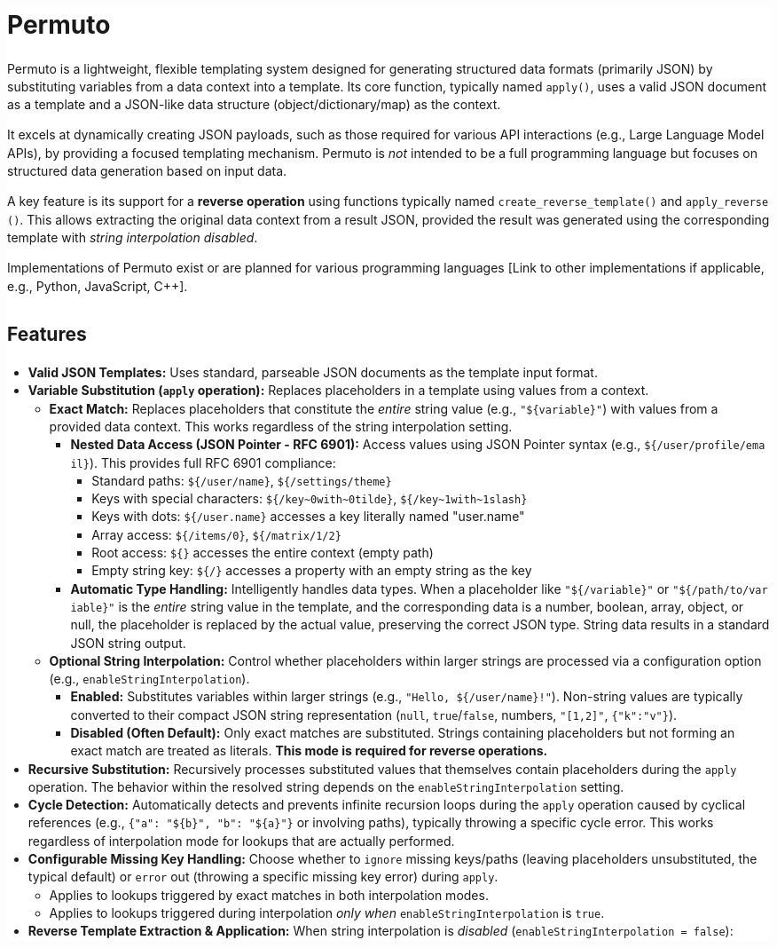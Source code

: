 # Permuto

Permuto is a lightweight, flexible templating system designed for generating structured data formats (primarily JSON) by substituting variables from a data context into a template. Its core function, typically named `apply()`, uses a valid JSON document as a template and a JSON-like data structure (object/dictionary/map) as the context.

It excels at dynamically creating JSON payloads, such as those required for various API interactions (e.g., Large Language Model APIs), by providing a focused templating mechanism. Permuto is *not* intended to be a full programming language but focuses on structured data generation based on input data.

A key feature is its support for a **reverse operation** using functions typically named `create_reverse_template()` and `apply_reverse()`. This allows extracting the original data context from a result JSON, provided the result was generated using the corresponding template with *string interpolation disabled*.

Implementations of Permuto exist or are planned for various programming languages [Link to other implementations if applicable, e.g., Python, JavaScript, C++].

## Features

*   **Valid JSON Templates:** Uses standard, parseable JSON documents as the template input format.
*   **Variable Substitution (`apply` operation):** Replaces placeholders in a template using values from a context.
    *   **Exact Match:** Replaces placeholders that constitute the *entire* string value (e.g., `"${variable}"`) with values from a provided data context. This works regardless of the string interpolation setting.
        *   **Nested Data Access (JSON Pointer - RFC 6901):** Access values using JSON Pointer syntax (e.g., `${/user/profile/email}`). This provides full RFC 6901 compliance:
            *   Standard paths: `${/user/name}`, `${/settings/theme}`
            *   Keys with special characters: `${/key~0with~0tilde}`, `${/key~1with~1slash}`  
            *   Keys with dots: `${/user.name}` accesses a key literally named "user.name"
            *   Array access: `${/items/0}`, `${/matrix/1/2}`
            *   Root access: `${}` accesses the entire context (empty path)
            *   Empty string key: `${/}` accesses a property with an empty string as the key
        *   **Automatic Type Handling:** Intelligently handles data types. When a placeholder like `"${/variable}"` or `"${/path/to/variable}"` is the *entire* string value in the template, and the corresponding data is a number, boolean, array, object, or null, the placeholder is replaced by the actual value, preserving the correct JSON type. String data results in a standard JSON string output.
    *   **Optional String Interpolation:** Control whether placeholders within larger strings are processed via a configuration option (e.g., `enableStringInterpolation`).
        *   **Enabled:** Substitutes variables within larger strings (e.g., `"Hello, ${/user/name}!"`). Non-string values are typically converted to their compact JSON string representation (`null`, `true`/`false`, numbers, `"[1,2]"`, `{"k":"v"}`).
        *   **Disabled (Often Default):** Only exact matches are substituted. Strings containing placeholders but not forming an exact match are treated as literals. **This mode is required for reverse operations.**
*   **Recursive Substitution:** Recursively processes substituted values that themselves contain placeholders during the `apply` operation. The behavior within the resolved string depends on the `enableStringInterpolation` setting.
*   **Cycle Detection:** Automatically detects and prevents infinite recursion loops during the `apply` operation caused by cyclical references (e.g., `{"a": "${b}", "b": "${a}"}` or involving paths), typically throwing a specific cycle error. This works regardless of interpolation mode for lookups that are actually performed.
*   **Configurable Missing Key Handling:** Choose whether to `ignore` missing keys/paths (leaving placeholders unsubstituted, the typical default) or `error` out (throwing a specific missing key error) during `apply`.
    *   Applies to lookups triggered by exact matches in both interpolation modes.
    *   Applies to lookups triggered during interpolation *only when* `enableStringInterpolation` is `true`.
*   **Reverse Template Extraction & Application:** When string interpolation is *disabled* (`enableStringInterpolation = false`):